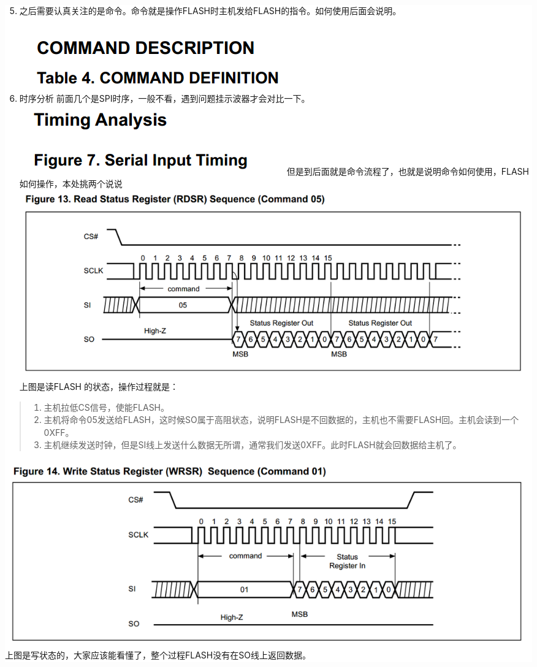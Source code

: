 5. 之后需要认真关注的是命令。命令就是操作FLASH时主机发给FLASH的指令。如何使用后面会说明。
![SPI flash命令](pic/6.png)
6. 时序分析
前面几个是SPI时序，一般不看，遇到问题挂示波器才会对比一下。
![SPI falsh时序章节](pic/7.png)
但是到后面就是命令流程了，也就是说明命令如何使用，FLASH如何操作，本处挑两个说说
![SPI falsh读状态](pic/8.png)
上图是读FLASH 的状态，操作过程就是：
>1. 主机拉低CS信号，使能FLASH。
>2. 主机将命令05发送给FLASH，这时候SO属于高阻状态，说明FLASH是不回数据的，主机也不需要FLASH回。主机会读到一个0XFF。
>3. 主机继续发送时钟，但是SI线上发送什么数据无所谓，通常我们发送0XFF。此时FLASH就会回数据给主机了。

![SPI falsh写状态](pic/9.png)
上图是写状态的，大家应该能看懂了，整个过程FLASH没有在SO线上返回数据。